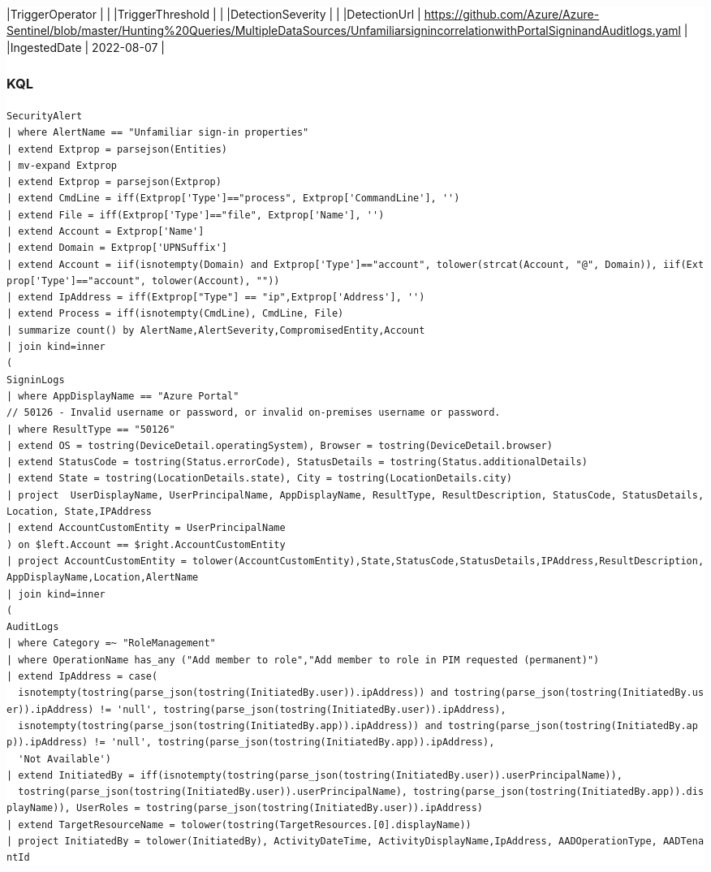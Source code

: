 |TriggerOperator |  |
|TriggerThreshold |  |
|DetectionSeverity |  |
|DetectionUrl | https://github.com/Azure/Azure-Sentinel/blob/master/Hunting%20Queries/MultipleDataSources/UnfamiliarsignincorrelationwithPortalSigninandAuditlogs.yaml |
|IngestedDate | 2022-08-07 |

### KQL
```kql
SecurityAlert 
| where AlertName == "Unfamiliar sign-in properties"
| extend Extprop = parsejson(Entities)
| mv-expand Extprop
| extend Extprop = parsejson(Extprop)
| extend CmdLine = iff(Extprop['Type']=="process", Extprop['CommandLine'], '')
| extend File = iff(Extprop['Type']=="file", Extprop['Name'], '')
| extend Account = Extprop['Name']
| extend Domain = Extprop['UPNSuffix']
| extend Account = iif(isnotempty(Domain) and Extprop['Type']=="account", tolower(strcat(Account, "@", Domain)), iif(Extprop['Type']=="account", tolower(Account), ""))
| extend IpAddress = iff(Extprop["Type"] == "ip",Extprop['Address'], '')
| extend Process = iff(isnotempty(CmdLine), CmdLine, File)
| summarize count() by AlertName,AlertSeverity,CompromisedEntity,Account
| join kind=inner
(
SigninLogs
| where AppDisplayName == "Azure Portal"
// 50126 - Invalid username or password, or invalid on-premises username or password.
| where ResultType == "50126"
| extend OS = tostring(DeviceDetail.operatingSystem), Browser = tostring(DeviceDetail.browser)
| extend StatusCode = tostring(Status.errorCode), StatusDetails = tostring(Status.additionalDetails)
| extend State = tostring(LocationDetails.state), City = tostring(LocationDetails.city)
| project  UserDisplayName, UserPrincipalName, AppDisplayName, ResultType, ResultDescription, StatusCode, StatusDetails, Location, State,IPAddress
| extend AccountCustomEntity = UserPrincipalName
) on $left.Account == $right.AccountCustomEntity
| project AccountCustomEntity = tolower(AccountCustomEntity),State,StatusCode,StatusDetails,IPAddress,ResultDescription,AppDisplayName,Location,AlertName
| join kind=inner
(
AuditLogs
| where Category =~ "RoleManagement"
| where OperationName has_any ("Add member to role","Add member to role in PIM requested (permanent)")
| extend IpAddress = case(
  isnotempty(tostring(parse_json(tostring(InitiatedBy.user)).ipAddress)) and tostring(parse_json(tostring(InitiatedBy.user)).ipAddress) != 'null', tostring(parse_json(tostring(InitiatedBy.user)).ipAddress), 
  isnotempty(tostring(parse_json(tostring(InitiatedBy.app)).ipAddress)) and tostring(parse_json(tostring(InitiatedBy.app)).ipAddress) != 'null', tostring(parse_json(tostring(InitiatedBy.app)).ipAddress),
  'Not Available')
| extend InitiatedBy = iff(isnotempty(tostring(parse_json(tostring(InitiatedBy.user)).userPrincipalName)), 
  tostring(parse_json(tostring(InitiatedBy.user)).userPrincipalName), tostring(parse_json(tostring(InitiatedBy.app)).displayName)), UserRoles = tostring(parse_json(tostring(InitiatedBy.user)).ipAddress)
| extend TargetResourceName = tolower(tostring(TargetResources.[0].displayName)) 
| project InitiatedBy = tolower(InitiatedBy), ActivityDateTime, ActivityDisplayName,IpAddress, AADOperationType, AADTenantId
```
